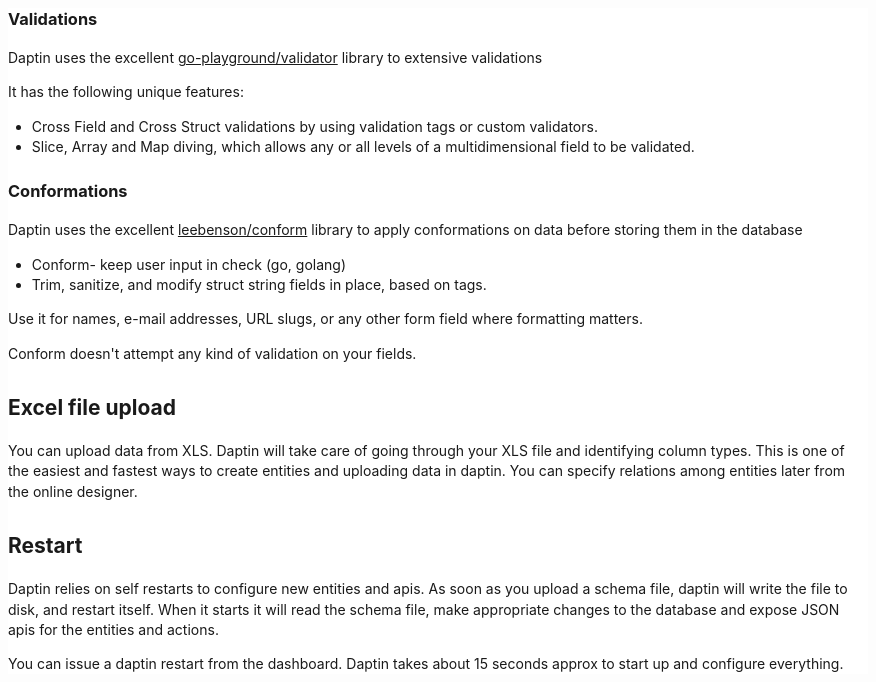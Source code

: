 ### Validations

Daptin uses the excellent [go-playground/validator](https://github.com/go-playground/validator) library to extensive validations

It has the following unique features:

- Cross Field and Cross Struct validations by using validation tags or custom validators.
- Slice, Array and Map diving, which allows any or all levels of a multidimensional field to be validated.


### Conformations

Daptin uses the excellent [leebenson/conform](https://github.com/leebenson/conform) library to apply conformations on data before storing them in the database

- Conform- keep user input in check (go, golang)
- Trim, sanitize, and modify struct string fields in place, based on tags.

Use it for names, e-mail addresses, URL slugs, or any other form field where formatting matters.

Conform doesn't attempt any kind of validation on your fields.

## Excel file upload

You can upload data from XLS. Daptin will take care of going through your XLS file and identifying column types. This is one of the easiest and fastest ways to create entities and uploading data in daptin. You can specify relations among entities later from the online designer.

## Restart

Daptin relies on self restarts to configure new entities and apis. As soon as you upload a schema file, daptin will write the file to disk, and restart itself. When it starts it will read the schema file, make appropriate changes to the database and expose JSON apis for the entities and actions.

You can issue a daptin restart from the dashboard. Daptin takes about 15 seconds approx to start up and configure everything.